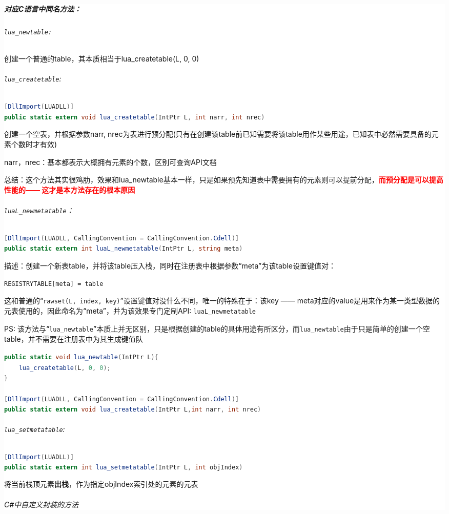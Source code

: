 ##### 对应C语言中同名方法：

###### `lua_newtable:`

创建一个普通的table，其本质相当于lua_createtable(L, 0, 0)

###### `lua_createtable`:

```c#
[DllImport(LUADLL)]
public static extern void lua_createtable(IntPtr L, int narr, int nrec)
```

创建一个空表，并根据参数narr, nrec为表进行预分配(只有在创建该table前已知需要将该table用作某些用途，已知表中必然需要具备的元素个数时才有效)

narr，nrec：基本都表示大概拥有元素的个数，区别可查询API文档

总结：这个方法其实很鸡肋，效果和lua_newtable基本一样，只是如果预先知道表中需要拥有的元素则可以提前分配，<font color=red>**而预分配是可以提高性能的—— 这才是本方法存在的根本原因**</font>

###### `luaL_newmetatable`： 

```c#
[DllImport(LUADLL, CallingConvention = CallingConvention.Cdell)]
public static extern int luaL_newmetatable(IntPtr L, string meta)
```

描述：创建一个新表table，并将该table压入栈，同时在注册表中根据参数“meta”为该table设置键值对：

```
REGISTRYTABLE[meta] = table
```

这和普通的“`rawset(L, index, key)`”设置键值对没什么不同，唯一的特殊在于：该key —— meta对应的value是用来作为某一类型数据的元表使用的，因此命名为“meta”，并为该效果专门定制API: `luaL_newmetatable`

PS: 该方法与“`lua_newtable`”本质上并无区别，只是根据创建的table的具体用途有所区分，而`lua_newtable`由于只是简单的创建一个空table，并不需要在注册表中为其生成键值队

```c#
public static void lua_newtable(IntPtr L){
    lua_createtable(L, 0, 0);
}

[DllImport(LUADLL, CallingConvention = CallingConvention.Cdell)]
public static extern void lua_createtable(IntPtr L,int narr, int nrec)
```

###### `lua_setmetatable`:

```c#
[DllImport(LUADLL)]
public static extern int lua_setmetatable(IntPtr L, int objIndex)
```

将当前栈顶元素**出栈**，作为指定objIndex索引处的元素的元表



###### C#中自定义封装的方法
